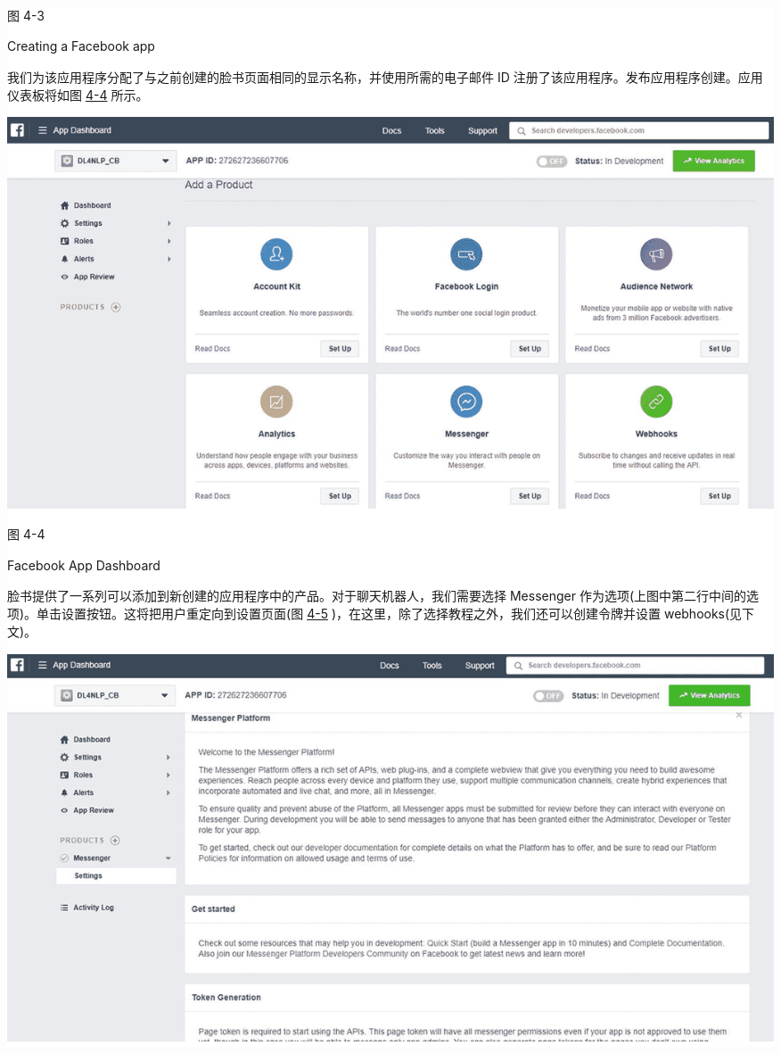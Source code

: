 图 4-3

Creating a Facebook app

我们为该应用程序分配了与之前创建的脸书页面相同的显示名称，并使用所需的电子邮件 ID 注册了该应用程序。发布应用程序创建。应用仪表板将如图 [4-4](#Fig4) 所示。

![A461351_1_En_4_Fig4_HTML.jpg](img/A461351_1_En_4_Fig4_HTML.jpg)

图 4-4

Facebook App Dashboard

脸书提供了一系列可以添加到新创建的应用程序中的产品。对于聊天机器人，我们需要选择 Messenger 作为选项(上图中第二行中间的选项)。单击设置按钮。这将把用户重定向到设置页面(图 [4-5](#Fig5) )，在这里，除了选择教程之外，我们还可以创建令牌并设置 webhooks(见下文)。

![A461351_1_En_4_Fig5_HTML.jpg](img/A461351_1_En_4_Fig5_HTML.jpg)
